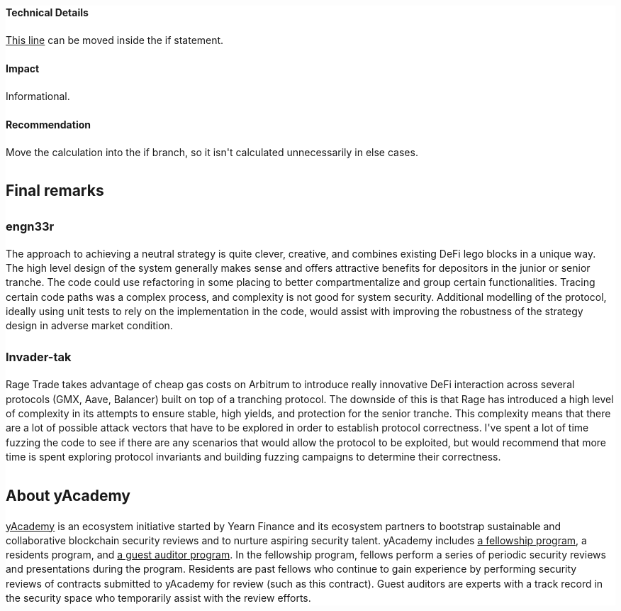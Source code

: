 #### Technical Details

[This line](https://github.com/RageTrade/delta-neutral-gmx-vaults/blob/a2107d37b789494454bd4ede7d217d8723474de4/contracts/libraries/FeeSplitStrategy.sol#L58) can be moved inside the if statement.

#### Impact

Informational.

#### Recommendation

Move the calculation into the if branch, so it isn't calculated unnecessarily in else cases.

## Final remarks

### engn33r

The approach to achieving a neutral strategy is quite clever, creative, and combines existing DeFi lego blocks in a unique way. The high level design of the system generally makes sense and offers attractive benefits for depositors in the junior or senior tranche. The code could use refactoring in some placing to better compartmentalize and group certain functionalities. Tracing certain code paths was a complex process, and complexity is not good for system security. Additional modelling of the protocol, ideally using unit tests to rely on the implementation in the code, would assist with improving the robustness of the strategy design in adverse market condition.

### Invader-tak

Rage Trade takes advantage of cheap gas costs on Arbitrum to introduce really innovative DeFi interaction across several protocols (GMX, Aave, Balancer) built on top of a tranching protocol. The downside of this is that Rage has introduced a high level of complexity in its attempts to ensure stable, high yields, and protection for the senior tranche. This complexity means that there are a lot of possible attack vectors that have to be explored in order to establish protocol correctness. I've spent a lot of time fuzzing the code to see if there are any scenarios that would allow the protocol to be exploited, but would recommend that more time is spent exploring protocol invariants and building fuzzing campaigns to determine their correctness.

## About yAcademy

[yAcademy](https://yacademy.dev/) is an ecosystem initiative started by Yearn Finance and its ecosystem partners to bootstrap sustainable and collaborative blockchain security reviews and to nurture aspiring security talent. yAcademy includes [a fellowship program](https://yacademy.dev/fellowship-program/), a residents program, and [a guest auditor program](https://yacademy.dev/guest-auditor-program/). In the fellowship program, fellows perform a series of periodic security reviews and presentations during the program. Residents are past fellows who continue to gain experience by performing security reviews of contracts submitted to yAcademy for review (such as this contract). Guest auditors are experts with a track record in the security space who temporarily assist with the review efforts.
